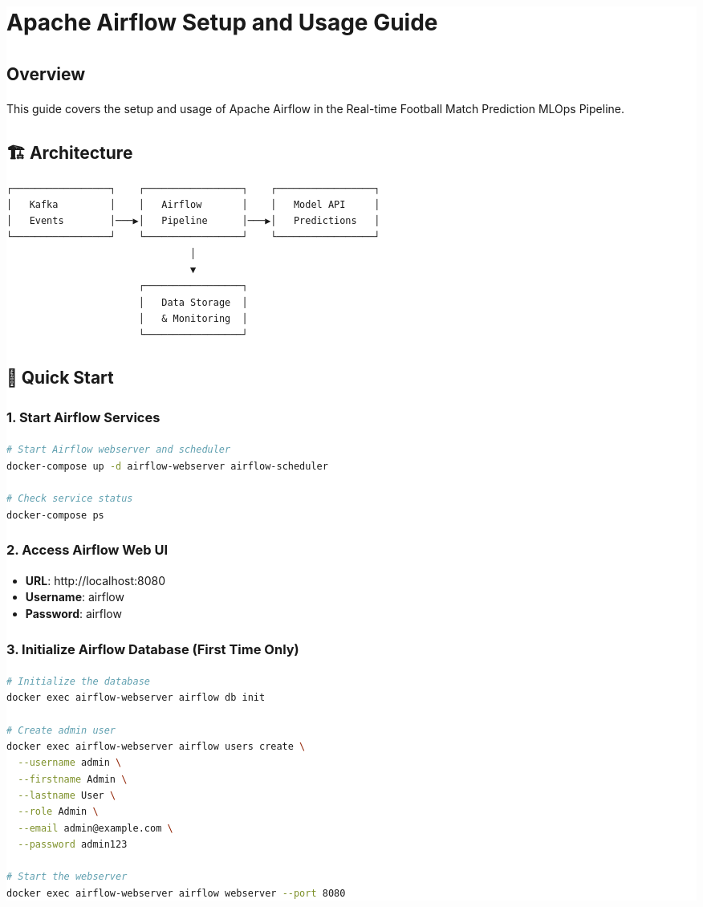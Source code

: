 # Apache Airflow Setup and Usage Guide

## Overview
This guide covers the setup and usage of Apache Airflow in the Real-time Football Match Prediction MLOps Pipeline.

## 🏗️ Architecture

```
┌─────────────────┐    ┌─────────────────┐    ┌─────────────────┐
│   Kafka         │    │   Airflow       │    │   Model API     │
│   Events        │───▶│   Pipeline      │───▶│   Predictions   │
└─────────────────┘    └─────────────────┘    └─────────────────┘
                                │
                                ▼
                       ┌─────────────────┐
                       │   Data Storage  │
                       │   & Monitoring  │
                       └─────────────────┘
```

## 🚀 Quick Start

### 1. Start Airflow Services

```bash
# Start Airflow webserver and scheduler
docker-compose up -d airflow-webserver airflow-scheduler

# Check service status
docker-compose ps
```

### 2. Access Airflow Web UI

- **URL**: http://localhost:8080
- **Username**: airflow
- **Password**: airflow

### 3. Initialize Airflow Database (First Time Only)

```bash
# Initialize the database
docker exec airflow-webserver airflow db init

# Create admin user
docker exec airflow-webserver airflow users create \
  --username admin \
  --firstname Admin \
  --lastname User \
  --role Admin \
  --email admin@example.com \
  --password admin123

# Start the webserver
docker exec airflow-webserver airflow webserver --port 8080
```
